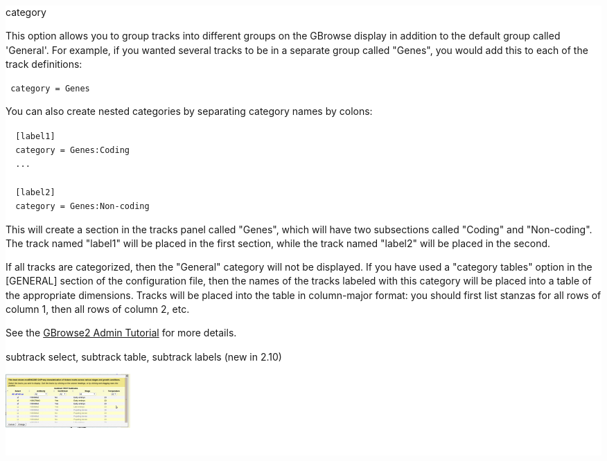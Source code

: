 category



This option allows you to group tracks into different groups on the
GBrowse display in addition to the default group called 'General'. For
example, if you wanted several tracks to be in a separate group called
"Genes", you would add this to each of the track definitions:

     category = Genes

You can also create nested categories by separating category names by
colons:

      [label1]
      category = Genes:Coding
      ...

      [label2]
      category = Genes:Non-coding

This will create a section in the tracks panel called "Genes", which
will have two subsections called "Coding" and "Non-coding". The track
named "label1" will be placed in the first section, while the track
named "label2" will be placed in the second.

If all tracks are categorized, then the "General" category will not be
displayed. If you have used a "category tables" option in the
\[GENERAL\] section of the configuration file, then the names of the
tracks labeled with this category will be placed into a table of the
appropriate dimensions. Tracks will be placed into the table in
column-major format: you should first list stanzas for all rows of
column 1, then all rows of column 2, etc.

See the <a href="http://cloud.gmod.org/gbrowse2/tutorial/tutorial.html"
class="external text" rel="nofollow">GBrowse2 Admin Tutorial</a> for
more details.



subtrack select, subtrack table, subtrack labels (new in 2.10)


<a href="File:Subtrack_selection_table.png" class="image"><img
src="https://raw.githubusercontent.com/GMOD/gmod.github.io/main/mediawiki/images/thumb/7/7d/Subtrack_selection_table.png/180px-Subtrack_selection_table.png"
class="thumbimage"
srcset="https://raw.githubusercontent.com/GMOD/gmod.github.io/main/mediawiki/images/thumb/7/7d/Subtrack_selection_table.png/270px-Subtrack_selection_table.png 1.5x, https://raw.githubusercontent.com/GMOD/gmod.github.io/main/mediawiki/images/thumb/7/7d/Subtrack_selection_table.png/360px-Subtrack_selection_table.png 2x"
width="180" height="78" /></a>


<a href="File:Subtrack_selection_table.png" class="internal"
title="Enlarge"><img
src="../mediawiki/skins/common/images/magnify-clip.png" width="15"
height="11" /></a>
